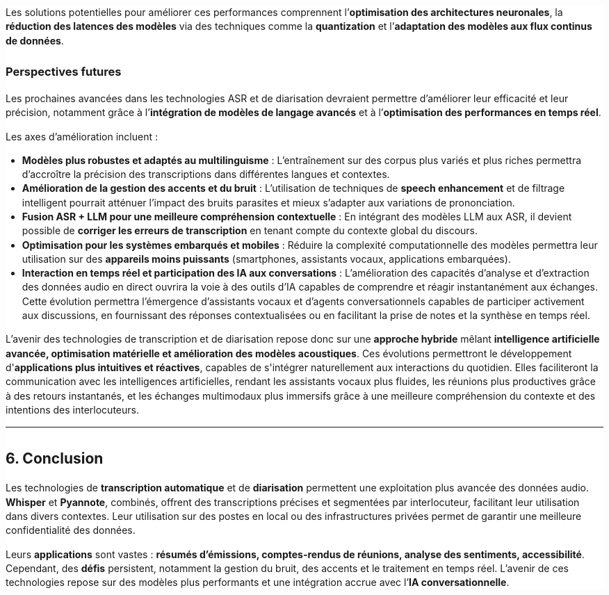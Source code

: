 Les solutions potentielles pour améliorer ces performances comprennent l’**optimisation des architectures neuronales**, la **réduction des latences des modèles** via des techniques comme la **quantization** et l’**adaptation des modèles aux flux continus de données**.

### Perspectives futures

Les prochaines avancées dans les technologies ASR et de diarisation devraient permettre d’améliorer leur efficacité et leur précision, notamment grâce à l’**intégration de modèles de langage avancés** et à l’**optimisation des performances en temps réel**.

Les axes d’amélioration incluent :  
- **Modèles plus robustes et adaptés au multilinguisme** : L’entraînement sur des corpus plus variés et plus riches permettra d’accroître la précision des transcriptions dans différentes langues et contextes.  
- **Amélioration de la gestion des accents et du bruit** : L’utilisation de techniques de **speech enhancement** et de filtrage intelligent pourrait atténuer l’impact des bruits parasites et mieux s’adapter aux variations de prononciation.  
- **Fusion ASR + LLM pour une meilleure compréhension contextuelle** : En intégrant des modèles LLM aux ASR, il devient possible de **corriger les erreurs de transcription** en tenant compte du contexte global du discours.
- **Optimisation pour les systèmes embarqués et mobiles** : Réduire la complexité computationnelle des modèles permettra leur utilisation sur des **appareils moins puissants** (smartphones, assistants vocaux, applications embarquées).
- **Interaction en temps réel et participation des IA aux conversations** : L’amélioration des capacités d’analyse et d’extraction des données audio en direct ouvrira la voie à des outils d’IA capables de comprendre et réagir instantanément aux échanges. Cette évolution permettra l’émergence d’assistants vocaux et d’agents conversationnels capables de participer activement aux discussions, en fournissant des réponses contextualisées ou en facilitant la prise de notes et la synthèse en temps réel. 

L’avenir des technologies de transcription et de diarisation repose donc sur une **approche hybride** mêlant **intelligence artificielle avancée, optimisation matérielle et amélioration des modèles acoustiques**. Ces évolutions permettront le développement d'**applications plus intuitives et réactives**, capables de s'intégrer naturellement aux interactions du quotidien. Elles faciliteront la communication avec les intelligences artificielles, rendant les assistants vocaux plus fluides, les réunions plus productives grâce à des retours instantanés, et les échanges multimodaux plus immersifs grâce à une meilleure compréhension du contexte et des intentions des interlocuteurs.


<hr class="hr-text" data-content="Conclusion">

## 6. Conclusion  

Les technologies de **transcription automatique** et de **diarisation** permettent une exploitation plus avancée des données audio. **Whisper** et **Pyannote**, combinés, offrent des transcriptions précises et segmentées par interlocuteur, facilitant leur utilisation dans divers contextes. Leur utilisation sur des postes en local ou des infrastructures privées permet de garantir une meilleure confidentialité des données.

Leurs **applications** sont vastes : **résumés d’émissions, comptes-rendus de réunions, analyse des sentiments, accessibilité**. Cependant, des **défis** persistent, notamment la gestion du bruit, des accents et le traitement en temps réel. L’avenir de ces technologies repose sur des modèles plus performants et une intégration accrue avec l’**IA conversationnelle**.  
